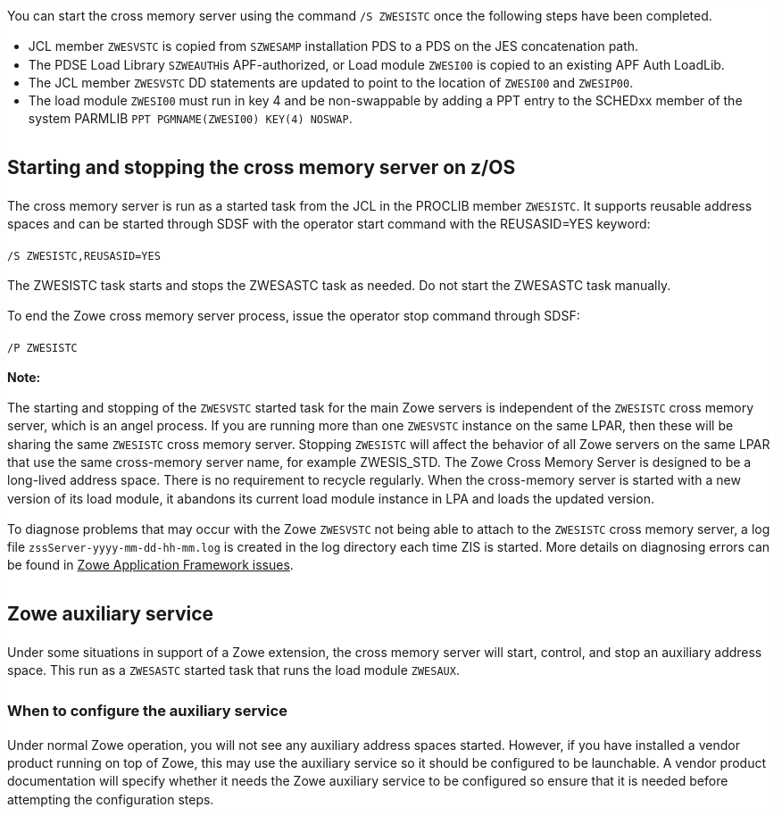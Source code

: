 You can start the cross memory server using the command `/S ZWESISTC` once the following steps have been completed.

- JCL member `ZWESVSTC` is copied from `SZWESAMP` installation PDS to a PDS on the JES concatenation path.
- The PDSE Load Library `SZWEAUTH`is APF-authorized, or Load module `ZWESI00` is copied to an existing APF Auth LoadLib.
- The JCL member `ZWESVSTC` DD statements are updated to point to the location of `ZWESI00` and `ZWESIP00`. 
- The load module `ZWESI00` must run in key 4 and be non-swappable by adding a PPT entry to the SCHEDxx member of the system PARMLIB `PPT PGMNAME(ZWESI00) KEY(4) NOSWAP`.

## Starting and stopping the cross memory server on z/OS

The cross memory server is run as a started task from the JCL in the PROCLIB member `ZWESISTC`. It supports reusable address spaces and can be started through SDSF with the operator start command with the REUSASID=YES keyword:

```
/S ZWESISTC,REUSASID=YES
```
The ZWESISTC task starts and stops the ZWESASTC task as needed. Do not start the ZWESASTC task manually.

To end the Zowe cross memory server process, issue the operator stop command through SDSF:

```
/P ZWESISTC
```
**Note:** 

The starting and stopping of the `ZWESVSTC` started task for the main Zowe servers is independent of the `ZWESISTC` cross memory server, which is an angel process. If you are running more than one `ZWESVSTC` instance on the same LPAR, then these will be sharing the same `ZWESISTC` cross memory server. Stopping `ZWESISTC` will affect the behavior of all Zowe servers on the same LPAR that use the same cross-memory server name, for example ZWESIS_STD. The Zowe Cross Memory Server is designed to be a long-lived address space. There is no requirement to recycle regularly. When the cross-memory server is started with a new version of its load module, it abandons its current load module instance in LPA and loads the updated version.

To diagnose problems that may occur with the Zowe `ZWESVSTC` not being able to attach to the `ZWESISTC` cross memory server, a log file `zssServer-yyyy-mm-dd-hh-mm.log` is created in the log directory each time ZIS is started.  More details on diagnosing errors can be found in [Zowe Application Framework issues](../troubleshoot/app-framework/app-troubleshoot.md#cannot-log-in-to-the-zowe-desktop).


## Zowe auxiliary service

Under some situations in support of a Zowe extension, the cross memory server will start, control, and stop an auxiliary address space. This run as a `ZWESASTC` started task that runs the load module `ZWESAUX`. 

### When to configure the auxiliary service

Under normal Zowe operation, you will not see any auxiliary address spaces started. However, if you have installed a vendor product running on top of Zowe, this may use the auxiliary service so it should be configured to be launchable.  A vendor product documentation will specify whether it needs the Zowe auxiliary service to be configured so ensure that it is needed before attempting the configuration steps.

